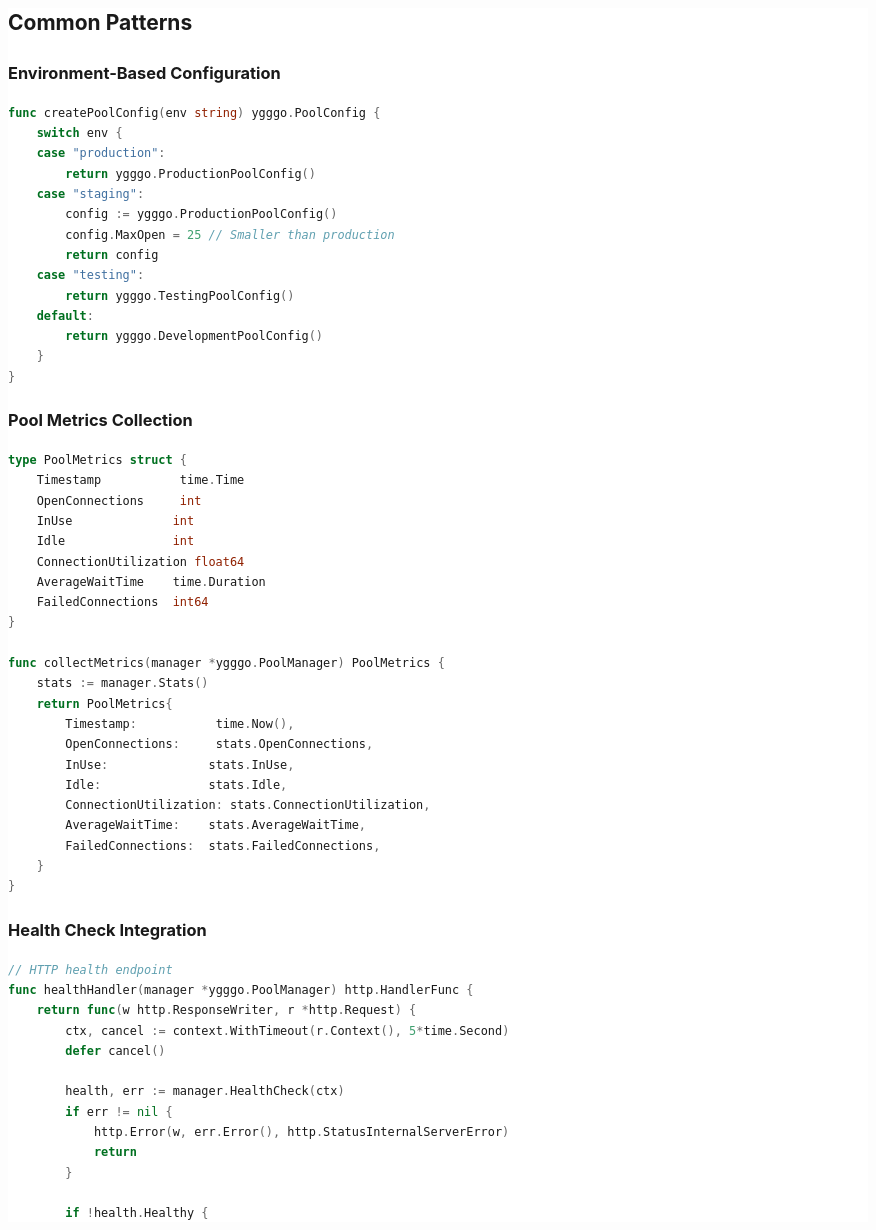## Common Patterns

### Environment-Based Configuration

```go
func createPoolConfig(env string) ygggo.PoolConfig {
    switch env {
    case "production":
        return ygggo.ProductionPoolConfig()
    case "staging":
        config := ygggo.ProductionPoolConfig()
        config.MaxOpen = 25 // Smaller than production
        return config
    case "testing":
        return ygggo.TestingPoolConfig()
    default:
        return ygggo.DevelopmentPoolConfig()
    }
}
```

### Pool Metrics Collection

```go
type PoolMetrics struct {
    Timestamp           time.Time
    OpenConnections     int
    InUse              int
    Idle               int
    ConnectionUtilization float64
    AverageWaitTime    time.Duration
    FailedConnections  int64
}

func collectMetrics(manager *ygggo.PoolManager) PoolMetrics {
    stats := manager.Stats()
    return PoolMetrics{
        Timestamp:           time.Now(),
        OpenConnections:     stats.OpenConnections,
        InUse:              stats.InUse,
        Idle:               stats.Idle,
        ConnectionUtilization: stats.ConnectionUtilization,
        AverageWaitTime:    stats.AverageWaitTime,
        FailedConnections:  stats.FailedConnections,
    }
}
```

### Health Check Integration

```go
// HTTP health endpoint
func healthHandler(manager *ygggo.PoolManager) http.HandlerFunc {
    return func(w http.ResponseWriter, r *http.Request) {
        ctx, cancel := context.WithTimeout(r.Context(), 5*time.Second)
        defer cancel()
        
        health, err := manager.HealthCheck(ctx)
        if err != nil {
            http.Error(w, err.Error(), http.StatusInternalServerError)
            return
        }
        
        if !health.Healthy {
```